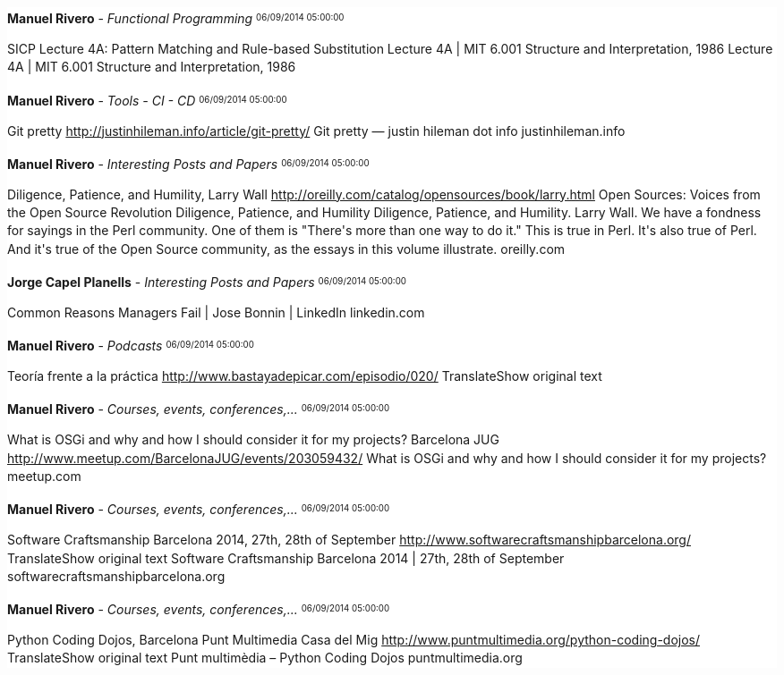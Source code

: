 
<strong>Manuel Rivero</strong> - <em>Functional Programming</em> <sup><sub>06/09/2014 05:00:00</sub></sup>

SICP Lecture 4A: Pattern Matching and Rule-based Substitution Lecture 4A | MIT 6.001 Structure and Interpretation, 1986 Lecture 4A | MIT 6.001 Structure and Interpretation, 1986


<strong>Manuel Rivero</strong> - <em>Tools - CI - CD</em> <sup><sub>06/09/2014 05:00:00</sub></sup>

Git pretty <a target="_blank" href="http://justinhileman.info/article/git-pretty/">http://justinhileman.info/article/git-pretty/</a> Git pretty — justin hileman dot info justinhileman.info


<strong>Manuel Rivero</strong> - <em>Interesting Posts and Papers</em> <sup><sub>06/09/2014 05:00:00</sub></sup>

Diligence, Patience, and Humility, Larry Wall <a target="_blank" href="http://oreilly.com/catalog/opensources/book/larry.html">http://oreilly.com/catalog/opensources/book/larry.html</a> Open Sources: Voices from the Open Source Revolution Diligence, Patience, and Humility Diligence, Patience, and Humility. Larry Wall. We have a fondness for sayings in the Perl community. One of them is "There's more than one way to do it." This is true in Perl. It's also true of Perl. And it's true of the Open Source community, as the essays in this volume illustrate. oreilly.com


<strong>Jorge Capel Planells</strong> - <em>Interesting Posts and Papers</em> <sup><sub>06/09/2014 05:00:00</sub></sup>

Common Reasons Managers Fail | Jose Bonnin | LinkedIn linkedin.com


<strong>Manuel Rivero</strong> - <em>Podcasts</em> <sup><sub>06/09/2014 05:00:00</sub></sup>

Teoría frente a la práctica <a target="_blank" href="http://www.bastayadepicar.com/episodio/020/">http://www.bastayadepicar.com/episodio/020/</a> TranslateShow original text


<strong>Manuel Rivero</strong> - <em>Courses, events, conferences,...</em> <sup><sub>06/09/2014 05:00:00</sub></sup>

What is OSGi and why and how I should consider it for my projects? Barcelona JUG <a target="_blank" href="http://www.meetup.com/BarcelonaJUG/events/203059432/">http://www.meetup.com/BarcelonaJUG/events/203059432/</a> What is OSGi and why and how I should consider it for my projects? meetup.com


<strong>Manuel Rivero</strong> - <em>Courses, events, conferences,...</em> <sup><sub>06/09/2014 05:00:00</sub></sup>

Software Craftsmanship Barcelona 2014, 27th, 28th of September <a target="_blank" href="http://www.softwarecraftsmanshipbarcelona.org/">http://www.softwarecraftsmanshipbarcelona.org/</a> TranslateShow original text Software Craftsmanship Barcelona 2014 | 27th, 28th of September softwarecraftsmanshipbarcelona.org


<strong>Manuel Rivero</strong> - <em>Courses, events, conferences,...</em> <sup><sub>06/09/2014 05:00:00</sub></sup>

Python Coding Dojos, Barcelona Punt Multimedia Casa del Mig <a target="_blank" href="http://www.puntmultimedia.org/python-coding-dojos/">http://www.puntmultimedia.org/python-coding-dojos/</a> TranslateShow original text Punt multimèdia – Python Coding Dojos puntmultimedia.org


